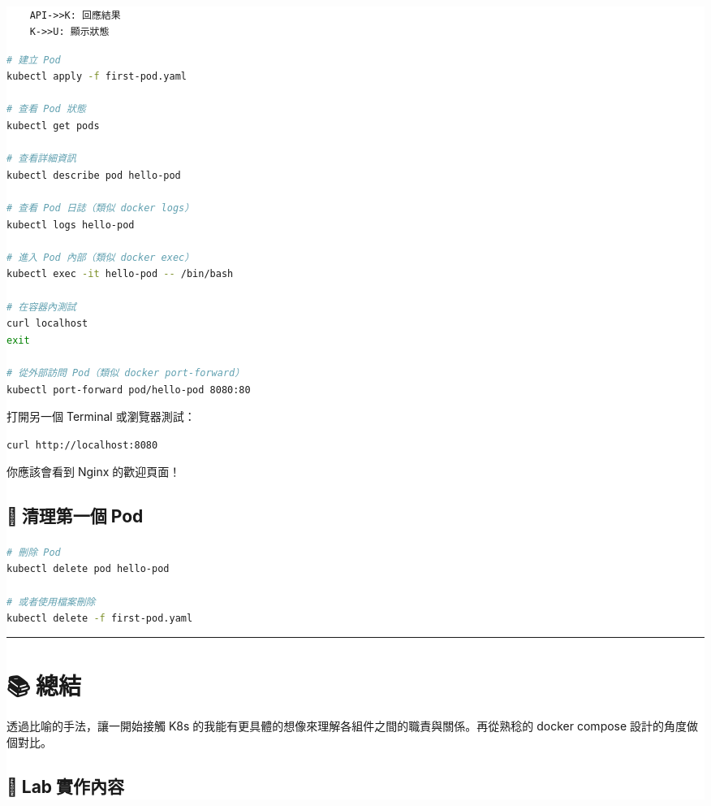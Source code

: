 ```mermaid
    API->>K: 回應結果
    K->>U: 顯示狀態
```

```bash
# 建立 Pod
kubectl apply -f first-pod.yaml

# 查看 Pod 狀態
kubectl get pods

# 查看詳細資訊
kubectl describe pod hello-pod

# 查看 Pod 日誌（類似 docker logs）
kubectl logs hello-pod

# 進入 Pod 內部（類似 docker exec）
kubectl exec -it hello-pod -- /bin/bash

# 在容器內測試
curl localhost
exit

# 從外部訪問 Pod（類似 docker port-forward）
kubectl port-forward pod/hello-pod 8080:80
```

打開另一個 Terminal 或瀏覽器測試：
```bash
curl http://localhost:8080
```
你應該會看到 Nginx 的歡迎頁面！

## 🧹 清理第一個 Pod

```bash
# 刪除 Pod
kubectl delete pod hello-pod

# 或者使用檔案刪除
kubectl delete -f first-pod.yaml
```

---

# 📚 總結
透過比喻的手法，讓一開始接觸 K8s 的我能有更具體的想像來理解各組件之間的職責與關係。再從熟稔的 docker compose 設計的角度做個對比。



## 🧪 Lab 實作內容
